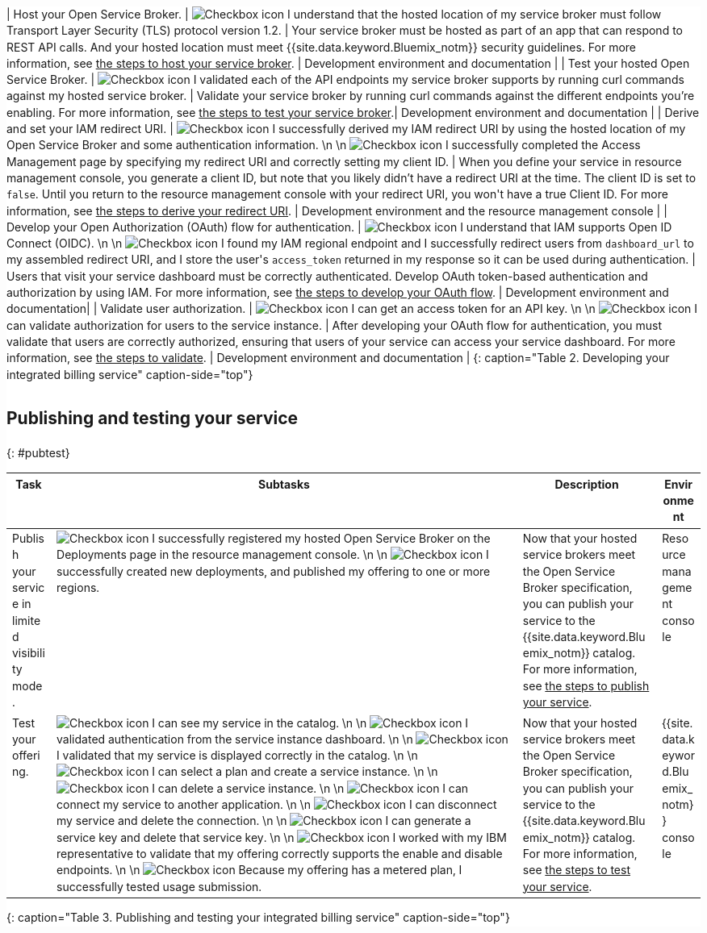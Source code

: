 | Host your Open Service Broker. | ![Checkbox icon](../icons/checkbox-icon.svg "Checkbox") I understand that the hosted location of my service broker must follow Transport Layer Security (TLS) protocol version 1.2. | Your service broker must be hosted as part of an app that can respond to REST API calls. And your hosted location must meet {{site.data.keyword.Bluemix_notm}} security guidelines. For more information, see [the steps to host your service broker](/docs/sell?topic=sell-step3-osb#host). | Development environment and documentation |
| Test your hosted Open Service Broker. | ![Checkbox icon](../icons/checkbox-icon.svg "Checkbox") I validated each of the API endpoints my service broker supports by running curl commands against my hosted service broker. | Validate your service broker by running curl commands against the different endpoints you’re enabling. For more information, see [the steps to test your service broker](/docs/sell?topic=sell-step3-osb#broker-test).| Development environment and documentation |
| Derive and set your IAM redirect URI. | ![Checkbox icon](../icons/checkbox-icon.svg "Checkbox") I successfully derived my IAM redirect URI by using the hosted location of my Open Service Broker and some authentication information.  \n  \n ![Checkbox icon](../icons/checkbox-icon.svg "Checkbox") I successfully completed the Access Management page by specifying my redirect URI and correctly setting my client ID. | When you define your service in resource management console, you generate a client ID, but note that you likely didn’t have a redirect URI at the time. The client ID is set to `false`. Until you return to the resource management console with your redirect URI, you won't have a true Client ID. For more information, see [the steps to derive your redirect URI](/docs/sell?topic=sell-step4-iam). | Development environment and the resource management console |
| Develop your Open Authorization (OAuth) flow for authentication. | ![Checkbox icon](../icons/checkbox-icon.svg "Checkbox") I understand that IAM supports Open ID Connect (OIDC).  \n  \n ![Checkbox icon](../icons/checkbox-icon.svg "Checkbox") I found my IAM regional endpoint and I successfully redirect users from `dashboard_url` to my assembled redirect URI, and I store the user's `access_token` returned in my response so it can be used during authentication. | Users that visit your service dashboard must be correctly authenticated. Develop OAuth token-based authentication and authorization by using IAM. For more information, see [the steps to develop your OAuth flow](/docs/sell?topic=sell-step4-iam). | Development environment and documentation|
| Validate user authorization. | ![Checkbox icon](../icons/checkbox-icon.svg "Checkbox") I can get an access token for an API key.  \n  \n ![Checkbox icon](../icons/checkbox-icon.svg "Checkbox") I can validate authorization for users to the service instance. | After developing your OAuth flow for authentication, you must validate that users are correctly authorized, ensuring that users of your service can access your service dashboard. For more information, see [the steps to validate](/docs/sell?topic=sell-step4-iam#validate). | Development environment and documentation |
{: caption="Table 2. Developing your integrated billing service" caption-side="top"}

## Publishing and testing your service
{: #pubtest}

| Task | Subtasks | Description | Environment |
|------| ----------| ------------|-----|
| Publish your service in limited visibility mode. | ![Checkbox icon](../icons/checkbox-icon.svg "Checkbox") I successfully registered my hosted Open Service Broker on the Deployments page in the resource management console.  \n  \n ![Checkbox icon](../icons/checkbox-icon.svg "Checkbox") I successfully created new deployments, and published my offering to one or more regions. |  Now that your hosted service brokers meet the Open Service Broker specification, you can publish your service to the {{site.data.keyword.Bluemix_notm}} catalog. For more information, see [the steps to publish your service](/docs/sell?topic=sell-step5-pubtest). | Resource management console |
| Test your offering. | ![Checkbox icon](../icons/checkbox-icon.svg "Checkbox") I can see my service in the catalog.  \n  \n ![Checkbox icon](../icons/checkbox-icon.svg "Checkbox") I validated authentication from the service instance dashboard.  \n  \n ![Checkbox icon](../icons/checkbox-icon.svg "Checkbox") I validated that my service is displayed correctly in the catalog.  \n  \n ![Checkbox icon](../icons/checkbox-icon.svg "Checkbox") I can select a plan and create a service instance.  \n  \n ![Checkbox icon](../icons/checkbox-icon.svg "Checkbox") I can delete a service instance.  \n  \n ![Checkbox icon](../icons/checkbox-icon.svg "Checkbox") I can connect my service to another application.  \n  \n ![Checkbox icon](../icons/checkbox-icon.svg "Checkbox") I can disconnect my service and delete the connection.  \n  \n  ![Checkbox icon](../icons/checkbox-icon.svg "Checkbox") I can generate a service key and delete that service key.  \n  \n ![Checkbox icon](../icons/checkbox-icon.svg "Checkbox") I worked with my IBM representative to validate that my offering correctly supports the enable and disable endpoints.  \n  \n ![Checkbox icon](../icons/checkbox-icon.svg "Checkbox") Because my offering has a metered plan, I successfully tested usage submission. | Now that your hosted service brokers meet the Open Service Broker specification, you can publish your service to the {{site.data.keyword.Bluemix_notm}} catalog. For more information, see [the steps to test your service](/docs/sell?topic=sell-step5-pubtest). | {{site.data.keyword.Bluemix_notm}} console |
{: caption="Table 3. Publishing and testing your integrated billing service" caption-side="top"}

